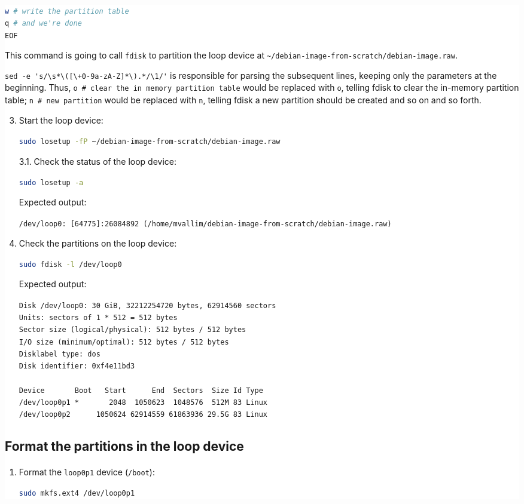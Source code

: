   ```bash
   w # write the partition table
   q # and we're done
   EOF
   ```

   This command is going to call `fdisk` to partition the loop device at `~/debian-image-from-scratch/debian-image.raw`. 

   `sed -e 's/\s*\([\+0-9a-zA-Z]*\).*/\1/'` is responsible for parsing the subsequent lines, keeping only the parameters at the beginning. Thus, `o # clear the in memory partition table` would be replaced with `o`, telling fdisk to clear the in-memory partition table; `n # new partition` would be replaced with `n`, telling fdisk a new partition should be created and so on and so forth.

3. Start the loop device:

   ```bash
   sudo losetup -fP ~/debian-image-from-scratch/debian-image.raw
   ```

   3.1. Check the status of the loop device:

   ```bash
   sudo losetup -a
   ```

   Expected output:

   ```console
   /dev/loop0: [64775]:26084892 (/home/mvallim/debian-image-from-scratch/debian-image.raw)
   ```

4. Check the partitions on the loop device:

   ```bash
   sudo fdisk -l /dev/loop0
   ```

   Expected output:

   ```console
   Disk /dev/loop0: 30 GiB, 32212254720 bytes, 62914560 sectors
   Units: sectors of 1 * 512 = 512 bytes
   Sector size (logical/physical): 512 bytes / 512 bytes
   I/O size (minimum/optimal): 512 bytes / 512 bytes
   Disklabel type: dos
   Disk identifier: 0xf4e11bd3

   Device       Boot   Start      End  Sectors  Size Id Type
   /dev/loop0p1 *       2048  1050623  1048576  512M 83 Linux
   /dev/loop0p2      1050624 62914559 61863936 29.5G 83 Linux
   ```

## Format the partitions in the loop device

   1. Format the `loop0p1` device (`/boot`):

      ```bash
      sudo mkfs.ext4 /dev/loop0p1
      ```
